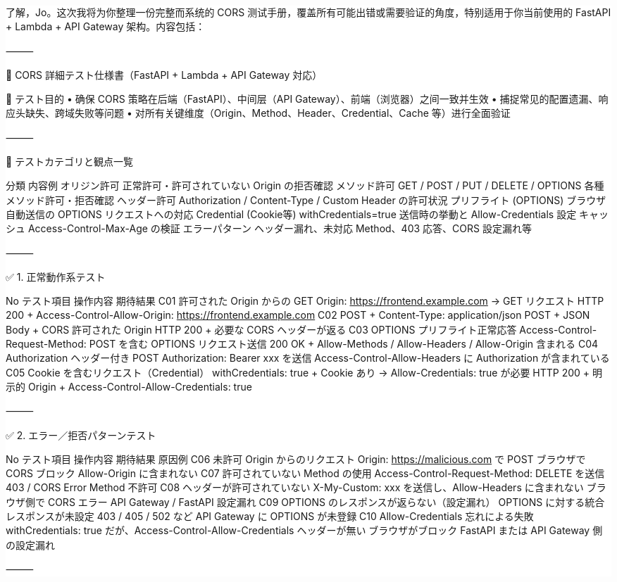 了解，Jo。这次我将为你整理一份完整而系统的 CORS 测试手册，覆盖所有可能出错或需要验证的角度，特别适用于你当前使用的 FastAPI + Lambda + API Gateway 架构。内容包括：

⸻

🧪 CORS 詳細テスト仕様書（FastAPI + Lambda + API Gateway 対応）

📌 テスト目的
	•	确保 CORS 策略在后端（FastAPI）、中间层（API Gateway）、前端（浏览器）之间一致并生效
	•	捕捉常见的配置遗漏、响应头缺失、跨域失败等问题
	•	对所有关键维度（Origin、Method、Header、Credential、Cache 等）进行全面验证

⸻

🧭 テストカテゴリと観点一覧

分類	内容例
オリジン許可	正常許可・許可されていない Origin の拒否確認
メソッド許可	GET / POST / PUT / DELETE / OPTIONS 各種メソッド許可・拒否確認
ヘッダー許可	Authorization / Content-Type / Custom Header の許可状況
プリフライト (OPTIONS)	ブラウザ自動送信の OPTIONS リクエストへの対応
Credential (Cookie等)	withCredentials=true 送信時の挙動と Allow-Credentials 設定
キャッシュ	Access-Control-Max-Age の検証
エラーパターン	ヘッダー漏れ、未対応 Method、403 応答、CORS 設定漏れ等


⸻

✅ 1. 正常動作系テスト

No	テスト項目	操作内容	期待結果
C01	許可された Origin からの GET	Origin: https://frontend.example.com → GET リクエスト	HTTP 200 + Access-Control-Allow-Origin: https://frontend.example.com
C02	POST + Content-Type: application/json	POST + JSON Body + CORS 許可された Origin	HTTP 200 + 必要な CORS ヘッダーが返る
C03	OPTIONS プリフライト正常応答	Access-Control-Request-Method: POST を含む OPTIONS リクエスト送信	200 OK + Allow-Methods / Allow-Headers / Allow-Origin 含まれる
C04	Authorization ヘッダー付き POST	Authorization: Bearer xxx を送信	Access-Control-Allow-Headers に Authorization が含まれている
C05	Cookie を含むリクエスト（Credential）	withCredentials: true + Cookie あり → Allow-Credentials: true が必要	HTTP 200 + 明示的 Origin + Access-Control-Allow-Credentials: true


⸻

✅ 2. エラー／拒否パターンテスト

No	テスト項目	操作内容	期待結果	原因例
C06	未許可 Origin からのリクエスト	Origin: https://malicious.com で POST	ブラウザで CORS ブロック	Allow-Origin に含まれない
C07	許可されていない Method の使用	Access-Control-Request-Method: DELETE を送信	403 / CORS Error	Method 不許可
C08	ヘッダーが許可されていない	X-My-Custom: xxx を送信し、Allow-Headers に含まれない	ブラウザ側で CORS エラー	API Gateway / FastAPI 設定漏れ
C09	OPTIONS のレスポンスが返らない（設定漏れ）	OPTIONS に対する統合レスポンスが未設定	403 / 405 / 502 など	API Gateway に OPTIONS が未登録
C10	Allow-Credentials 忘れによる失敗	withCredentials: true だが、Access-Control-Allow-Credentials ヘッダーが無い	ブラウザがブロック	FastAPI または API Gateway 側の設定漏れ


⸻
